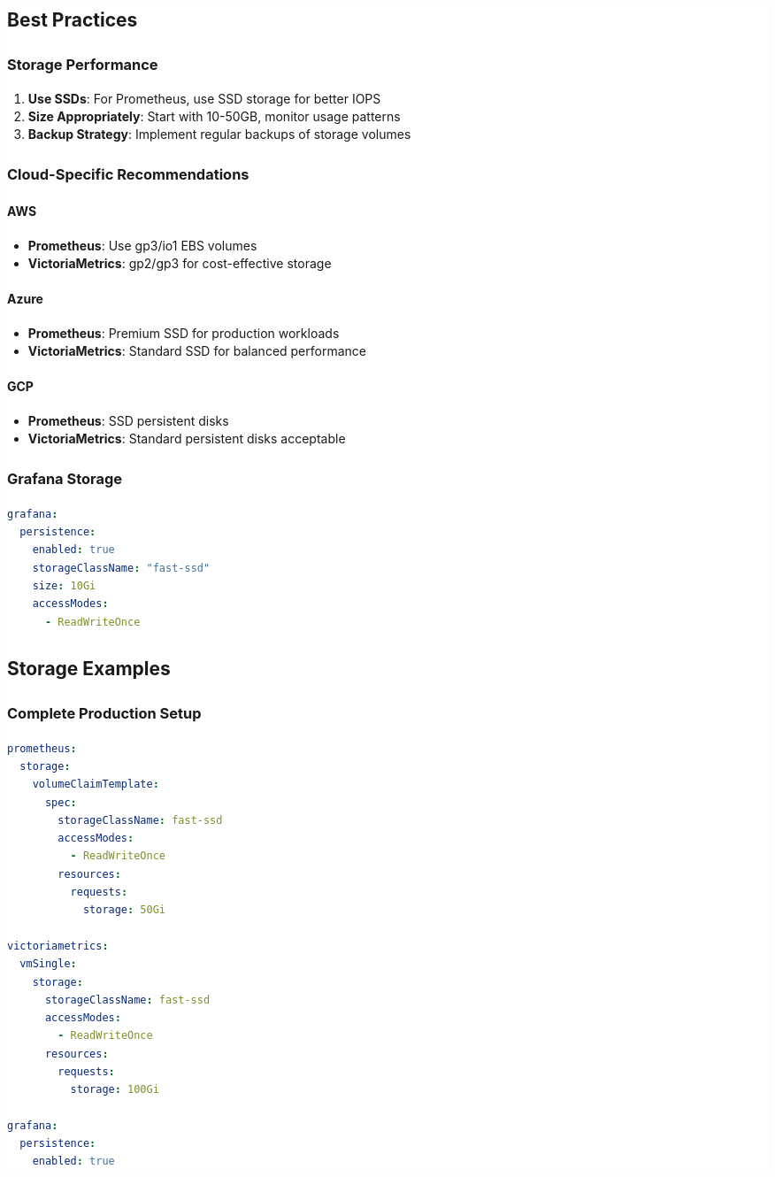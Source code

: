 ## Best Practices

### Storage Performance

1. **Use SSDs**: For Prometheus, use SSD storage for better IOPS
2. **Size Appropriately**: Start with 10-50GB, monitor usage patterns
3. **Backup Strategy**: Implement regular backups of storage volumes

### Cloud-Specific Recommendations

#### AWS
- **Prometheus**: Use gp3/io1 EBS volumes
- **VictoriaMetrics**: gp2/gp3 for cost-effective storage

#### Azure
- **Prometheus**: Premium SSD for production workloads
- **VictoriaMetrics**: Standard SSD for balanced performance

#### GCP
- **Prometheus**: SSD persistent disks
- **VictoriaMetrics**: Standard persistent disks acceptable

### Grafana Storage

```yaml
grafana:
  persistence:
    enabled: true
    storageClassName: "fast-ssd"
    size: 10Gi
    accessModes:
      - ReadWriteOnce
```

## Storage Examples

### Complete Production Setup

```yaml
prometheus:
  storage:
    volumeClaimTemplate:
      spec:
        storageClassName: fast-ssd
        accessModes:
          - ReadWriteOnce
        resources:
          requests:
            storage: 50Gi

victoriametrics:
  vmSingle:
    storage:
      storageClassName: fast-ssd
      accessModes:
        - ReadWriteOnce
      resources:
        requests:
          storage: 100Gi

grafana:
  persistence:
    enabled: true
```